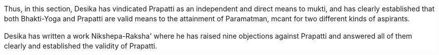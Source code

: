 Thus, in this section, Desika has vindicated Prapatti as an independent and direct means to mukti, and has clearly established that both Bhakti-Yoga and Prapatti are valid means to the attainment of Paramatman, mcant for two different kinds of aspirants.

Desika has written a work Nikshepa-Raksha' where he has raised nine objections against Prapatti and answered all of them clearly and established the validity of Prapatti.
